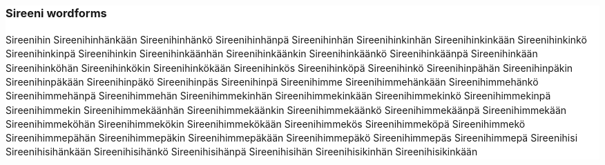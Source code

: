 
### Sireeni wordforms

Sireenihin
Sireenihinhänkään
Sireenihinhänkö
Sireenihinhänpä
Sireenihinhän
Sireenihinkinhän
Sireenihinkinkään
Sireenihinkinkö
Sireenihinkinpä
Sireenihinkin
Sireenihinkäänhän
Sireenihinkäänkin
Sireenihinkäänkö
Sireenihinkäänpä
Sireenihinkään
Sireenihinköhän
Sireenihinkökin
Sireenihinkökään
Sireenihinkös
Sireenihinköpä
Sireenihinkö
Sireenihinpähän
Sireenihinpäkin
Sireenihinpäkään
Sireenihinpäkö
Sireenihinpäs
Sireenihinpä
Sireenihimme
Sireenihimmehänkään
Sireenihimmehänkö
Sireenihimmehänpä
Sireenihimmehän
Sireenihimmekinhän
Sireenihimmekinkään
Sireenihimmekinkö
Sireenihimmekinpä
Sireenihimmekin
Sireenihimmekäänhän
Sireenihimmekäänkin
Sireenihimmekäänkö
Sireenihimmekäänpä
Sireenihimmekään
Sireenihimmeköhän
Sireenihimmekökin
Sireenihimmekökään
Sireenihimmekös
Sireenihimmeköpä
Sireenihimmekö
Sireenihimmepähän
Sireenihimmepäkin
Sireenihimmepäkään
Sireenihimmepäkö
Sireenihimmepäs
Sireenihimmepä
Sireenihisi
Sireenihisihänkään
Sireenihisihänkö
Sireenihisihänpä
Sireenihisihän
Sireenihisikinhän
Sireenihisikinkään